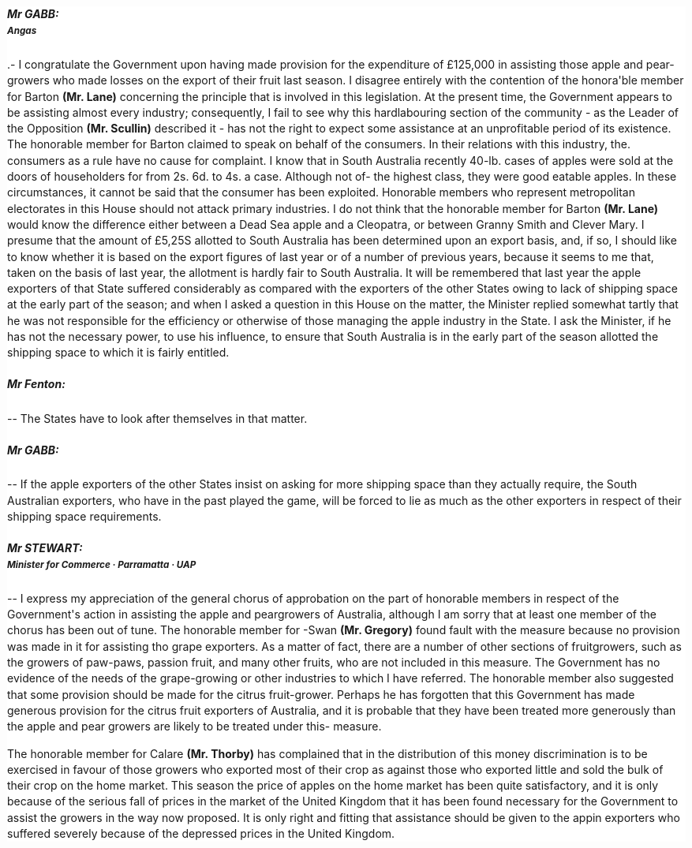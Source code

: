 ##### Mr GABB:<br><small class="text-muted">Angas</small>

.- I congratulate the Government upon having made provision for the expenditure of £125,000 in assisting those apple and pear-growers who made losses on the export of their fruit last season. I disagree entirely with the contention of the honora'ble member for Barton  **(Mr. Lane)**  concerning the principle that is involved in this legislation. At the present time, the Government appears to be assisting almost every industry; consequently, I fail to see why this hardlabouring section of the community - as the Leader of the Opposition  **(Mr. Scullin)**  described it - has not the right to expect some assistance at an unprofitable period of its existence. The honorable member for Barton claimed to speak on behalf of the consumers. In their relations with this industry, the. consumers as a rule have no cause for complaint. I know that in South Australia recently 40-lb. cases of apples were sold at the doors of householders for from 2s. 6d. to 4s. a case. Although not of- the highest class, they were good eatable apples. In these circumstances, it cannot be said that the consumer has been exploited. Honorable members who represent metropolitan electorates in this House should not attack primary industries. I do not think that the honorable member for Barton  **(Mr. Lane)**  would know the difference either between a Dead Sea apple and a Cleopatra, or between Granny Smith and Clever Mary. I presume that the amount of £5,25S allotted to South Australia has been determined upon an export basis, and, if so, I should like to know whether it is based on the export figures of last year or of a number of previous years, because it seems to me that, taken on the basis of last year, the allotment is hardly fair to South Australia. It will be remembered that last year the apple exporters of that State suffered considerably as compared with the exporters of the other States owing to lack of shipping space at the early part of the season; and when I asked a question in this House on the matter, the Minister replied somewhat tartly that he was not responsible for the efficiency or otherwise of those managing the apple industry in the State. I ask the Minister, if he has not the necessary power, to use his influence, to ensure that South Australia is in the early part of the season allotted the shipping space to which it is fairly entitled. 

##### Mr Fenton:

-- The States have to look after themselves in that matter. 

##### Mr GABB:

-- If the apple exporters of the other States insist on asking for more shipping space than they actually require, the South Australian exporters, who have in the past played the game, will be forced to lie as much as the other exporters in respect of their shipping space requirements. 

##### Mr STEWART:<br><small class="text-muted">Minister for Commerce &middot; Parramatta &middot; UAP</small>

-- I express my appreciation of the general chorus of approbation on the part of honorable members in respect of the Government's action in assisting the apple and peargrowers of Australia, although I am sorry that at least one member of the chorus has been out of tune. The honorable  member  for -Swan  **(Mr. Gregory)**  found fault with the measure because no provision was made in it for assisting tho grape exporters. As a matter of fact, there are a number of other sections of fruitgrowers, such as the growers of paw-paws, passion fruit, and many other fruits, who are not included in this measure. The Government has no evidence of the needs of the grape-growing or other industries to which I have referred. The honorable member also suggested that some provision should be made for the citrus fruit-grower. Perhaps he has forgotten that this Government has made generous provision for the citrus fruit exporters of Australia, and it is probable that they have been treated more generously than the apple and pear growers are likely to be treated under this- measure. 

The honorable member for Calare  **(Mr. Thorby)**  has complained that in the distribution of this money discrimination is to be exercised in favour of those growers who exported most of their crop as against those who exported little and sold the bulk of their crop on the home market. This season the price of apples on the home market has been quite satisfactory, and it is only because of the serious fall of prices in the market of the United Kingdom that it has been found necessary for the Government to assist the growers in the way now proposed. It is only right and fitting that assistance should be given to the appin exporters who suffered severely because of the depressed prices in the United Kingdom. 
